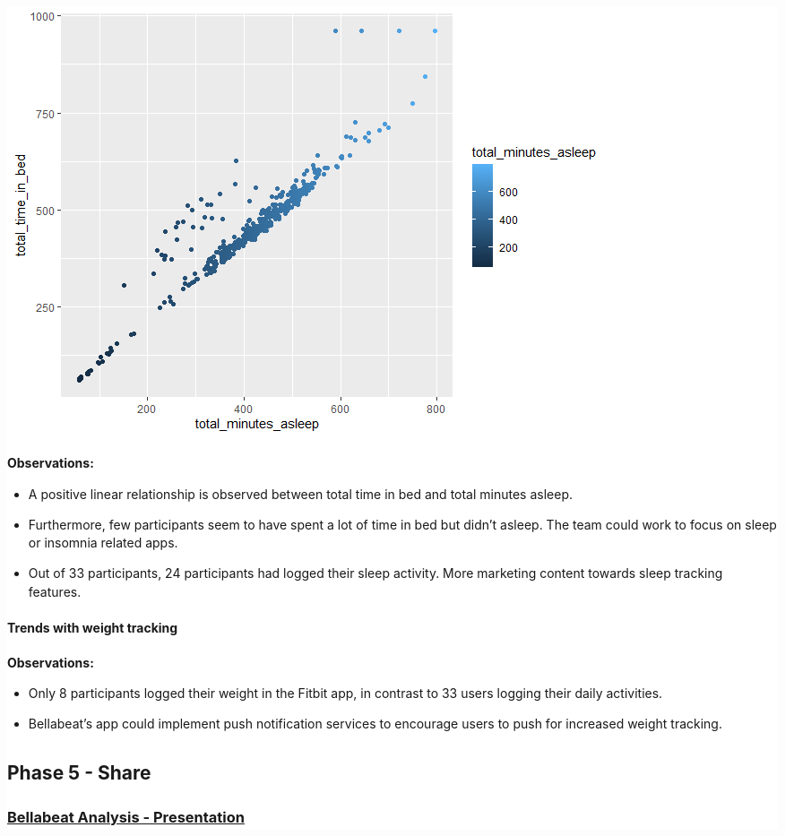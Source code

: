 ![](images/Relationship%20between%20time%20in%20bed%20and%20minutes%20asleep-1.png)

**Observations:**

-   A positive linear relationship is observed between total time in bed
    and total minutes asleep.

-   Furthermore, few participants seem to have spent a lot of time in
    bed but didn’t asleep. The team could work to focus on sleep or
    insomnia related apps.

-   Out of 33 participants, 24 participants had logged their sleep
    activity. More marketing content towards sleep tracking features.

#### Trends with weight tracking

**Observations:**

-   Only 8 participants logged their weight in the Fitbit app, in
    contrast to 33 users logging their daily activities.

-   Bellabeat’s app could implement push notification services to
    encourage users to push for increased weight tracking.

## Phase 5 - Share

### [Bellabeat Analysis - Presentation](https://github.com/nipurngupta/nipurngupta.github.io/blob/main/Projects/Project%2001%20-%20Bellabeat/Bellabeat%20Presentation.pptx)
